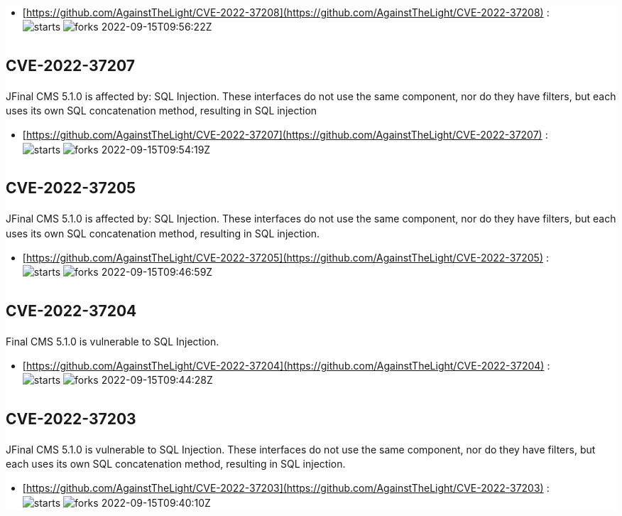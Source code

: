 - [https://github.com/AgainstTheLight/CVE-2022-37208](https://github.com/AgainstTheLight/CVE-2022-37208) :  
![starts](https://img.shields.io/github/stars/AgainstTheLight/CVE-2022-37208.svg) 
![forks](https://img.shields.io/github/forks/AgainstTheLight/CVE-2022-37208.svg) 
2022-09-15T09:56:22Z

## CVE-2022-37207
 JFinal CMS 5.1.0 is affected by: SQL Injection. These interfaces do not use the same component, nor do they have filters, but each uses its own SQL concatenation method, resulting in SQL injection

- [https://github.com/AgainstTheLight/CVE-2022-37207](https://github.com/AgainstTheLight/CVE-2022-37207) :  
![starts](https://img.shields.io/github/stars/AgainstTheLight/CVE-2022-37207.svg) 
![forks](https://img.shields.io/github/forks/AgainstTheLight/CVE-2022-37207.svg) 
2022-09-15T09:54:19Z

## CVE-2022-37205
 JFinal CMS 5.1.0 is affected by: SQL Injection. These interfaces do not use the same component, nor do they have filters, but each uses its own SQL concatenation method, resulting in SQL injection.

- [https://github.com/AgainstTheLight/CVE-2022-37205](https://github.com/AgainstTheLight/CVE-2022-37205) :  
![starts](https://img.shields.io/github/stars/AgainstTheLight/CVE-2022-37205.svg) 
![forks](https://img.shields.io/github/forks/AgainstTheLight/CVE-2022-37205.svg) 
2022-09-15T09:46:59Z

## CVE-2022-37204
 Final CMS 5.1.0 is vulnerable to SQL Injection.

- [https://github.com/AgainstTheLight/CVE-2022-37204](https://github.com/AgainstTheLight/CVE-2022-37204) :  
![starts](https://img.shields.io/github/stars/AgainstTheLight/CVE-2022-37204.svg) 
![forks](https://img.shields.io/github/forks/AgainstTheLight/CVE-2022-37204.svg) 
2022-09-15T09:44:28Z

## CVE-2022-37203
 JFinal CMS 5.1.0 is vulnerable to SQL Injection. These interfaces do not use the same component, nor do they have filters, but each uses its own SQL concatenation method, resulting in SQL injection.

- [https://github.com/AgainstTheLight/CVE-2022-37203](https://github.com/AgainstTheLight/CVE-2022-37203) :  
![starts](https://img.shields.io/github/stars/AgainstTheLight/CVE-2022-37203.svg) 
![forks](https://img.shields.io/github/forks/AgainstTheLight/CVE-2022-37203.svg) 
2022-09-15T09:40:10Z
